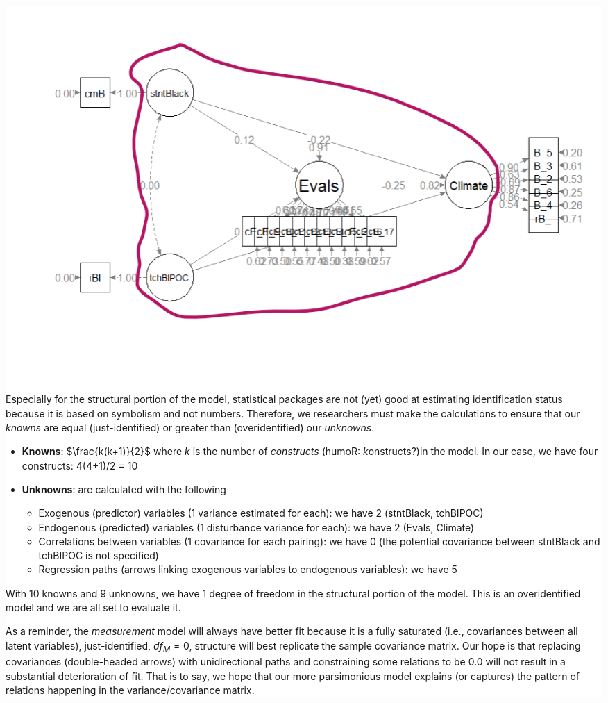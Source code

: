 ![A red circle identifies the structural portion of our hybrid model](images/Hybrid/structural_model.png)

Especially for the structural portion of the model, statistical packages are not (yet) good at estimating identification status because it is based on symbolism and not numbers.  Therefore, we researchers must make the calculations to ensure that our *knowns* are equal (just-identified) or greater than (overidentified) our *unknowns*.  

* **Knowns**: $\frac{k(k+1)}{2}$ where *k* is the number of *constructs* (humoR:  *k*onstructs?)in the model.  In our case, we have four constructs:  4(4+1)/2 = 10

* **Unknowns**: are calculated with the following 
    + Exogenous (predictor) variables (1 variance estimated for each):  we have 2 (stntBlack, tchBIPOC) 
    + Endogenous (predicted) variables (1 disturbance variance for each):  we have 2 (Evals, Climate)  
    + Correlations between variables (1 covariance for each pairing): we have 0 (the potential covariance between stntBlack and tchBIPOC is not specified)  
    + Regression paths (arrows linking exogenous variables to endogenous variables): we have 5  
    
With 10 knowns and 9 unknowns, we have 1 degree of freedom in the structural portion of the model. This is an overidentified model and we are all set to evaluate it.

As a reminder, the *measurement* model will always have better fit because it is a fully saturated (i.e., covariances between all latent variables), just-identified, $df_M = 0$, structure will best replicate the sample covariance matrix.   Our hope is that replacing covariances (double-headed arrows) with unidirectional paths and constraining some relations to be 0.0 will not result in a substantial deterioration of fit. That is to say, we hope that our more parsimonious model explains (or captures) the pattern of relations happening in the variance/covariance matrix.
